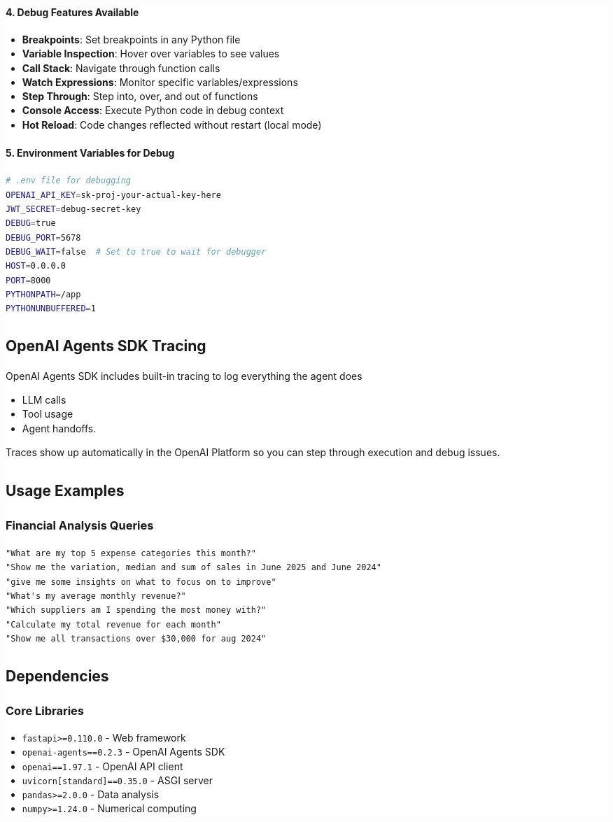 #### **4. Debug Features Available**

- **Breakpoints**: Set breakpoints in any Python file
- **Variable Inspection**: Hover over variables to see values
- **Call Stack**: Navigate through function calls
- **Watch Expressions**: Monitor specific variables/expressions
- **Step Through**: Step into, over, and out of functions
- **Console Access**: Execute Python code in debug context
- **Hot Reload**: Code changes reflected without restart (local mode)

#### **5. Environment Variables for Debug**

```bash
# .env file for debugging
OPENAI_API_KEY=sk-proj-your-actual-key-here
JWT_SECRET=debug-secret-key
DEBUG=true
DEBUG_PORT=5678
DEBUG_WAIT=false  # Set to true to wait for debugger
HOST=0.0.0.0
PORT=8000
PYTHONPATH=/app
PYTHONUNBUFFERED=1
```

## OpenAI Agents SDK Tracing
OpenAI Agents SDK includes built-in tracing to log everything the agent does
 - LLM calls
 - Tool usage
 - Agent handoffs. 
 
Traces show up automatically in the OpenAI Platform so you can step through execution and debug issues.

## Usage Examples

### **Financial Analysis Queries**

```
"What are my top 5 expense categories this month?"
"Show me the variation, median and sum of sales in June 2025 and June 2024"
"give me some insights on what to focus on to improve"
"What's my average monthly revenue?"
"Which suppliers am I spending the most money with?"
"Calculate my total revenue for each month"
"Show me all transactions over $30,000 for aug 2024"
```

## Dependencies

### **Core Libraries**
- `fastapi>=0.110.0` - Web framework
- `openai-agents==0.2.3` - OpenAI Agents SDK
- `openai==1.97.1` - OpenAI API client
- `uvicorn[standard]==0.35.0` - ASGI server
- `pandas>=2.0.0` - Data analysis
- `numpy>=1.24.0` - Numerical computing
